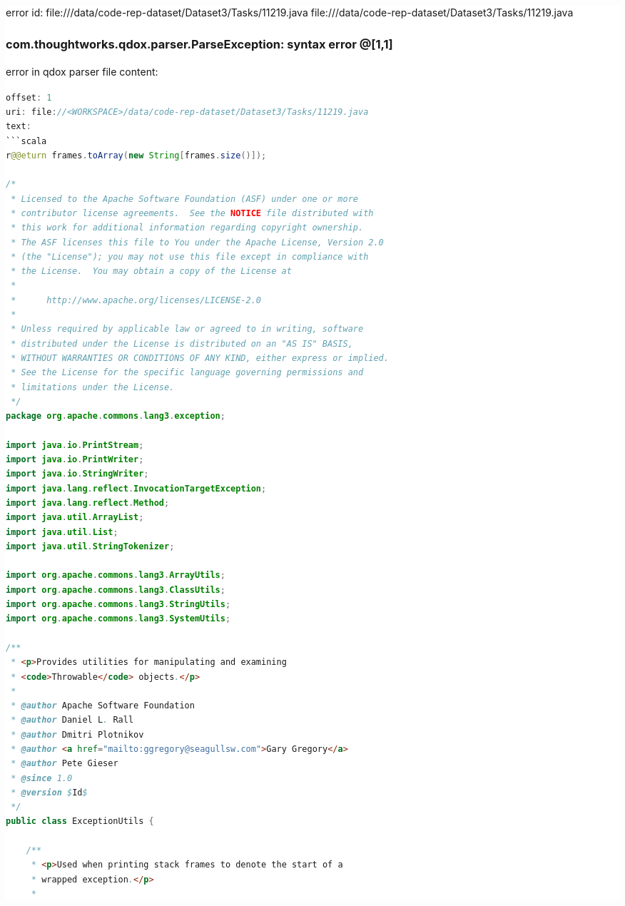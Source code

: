 error id: file://<WORKSPACE>/data/code-rep-dataset/Dataset3/Tasks/11219.java
file://<WORKSPACE>/data/code-rep-dataset/Dataset3/Tasks/11219.java
### com.thoughtworks.qdox.parser.ParseException: syntax error @[1,1]

error in qdox parser
file content:
```java
offset: 1
uri: file://<WORKSPACE>/data/code-rep-dataset/Dataset3/Tasks/11219.java
text:
```scala
r@@eturn frames.toArray(new String[frames.size()]);

/*
 * Licensed to the Apache Software Foundation (ASF) under one or more
 * contributor license agreements.  See the NOTICE file distributed with
 * this work for additional information regarding copyright ownership.
 * The ASF licenses this file to You under the Apache License, Version 2.0
 * (the "License"); you may not use this file except in compliance with
 * the License.  You may obtain a copy of the License at
 * 
 *      http://www.apache.org/licenses/LICENSE-2.0
 * 
 * Unless required by applicable law or agreed to in writing, software
 * distributed under the License is distributed on an "AS IS" BASIS,
 * WITHOUT WARRANTIES OR CONDITIONS OF ANY KIND, either express or implied.
 * See the License for the specific language governing permissions and
 * limitations under the License.
 */
package org.apache.commons.lang3.exception;

import java.io.PrintStream;
import java.io.PrintWriter;
import java.io.StringWriter;
import java.lang.reflect.InvocationTargetException;
import java.lang.reflect.Method;
import java.util.ArrayList;
import java.util.List;
import java.util.StringTokenizer;

import org.apache.commons.lang3.ArrayUtils;
import org.apache.commons.lang3.ClassUtils;
import org.apache.commons.lang3.StringUtils;
import org.apache.commons.lang3.SystemUtils;

/**
 * <p>Provides utilities for manipulating and examining 
 * <code>Throwable</code> objects.</p>
 *
 * @author Apache Software Foundation
 * @author Daniel L. Rall
 * @author Dmitri Plotnikov
 * @author <a href="mailto:ggregory@seagullsw.com">Gary Gregory</a>
 * @author Pete Gieser
 * @since 1.0
 * @version $Id$
 */
public class ExceptionUtils {
    
    /**
     * <p>Used when printing stack frames to denote the start of a
     * wrapped exception.</p>
     *
```